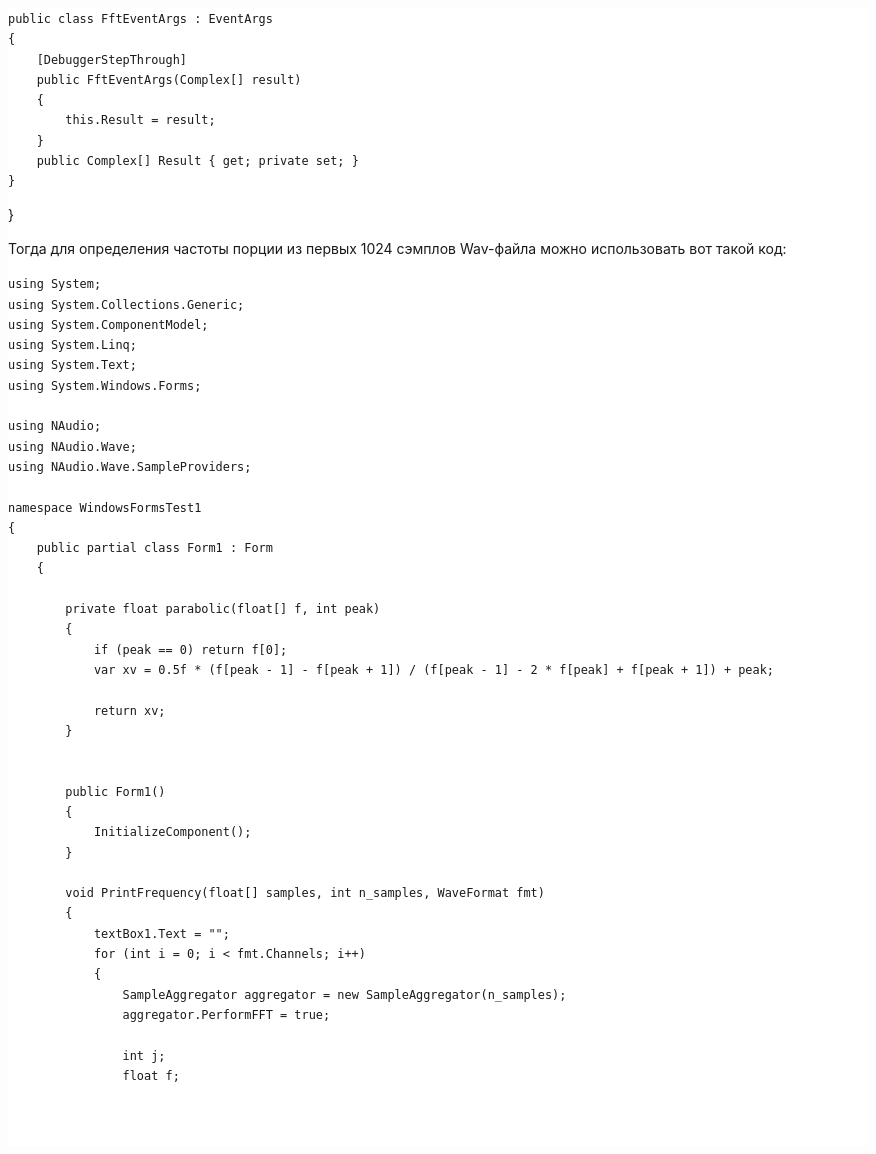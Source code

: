     public class FftEventArgs : EventArgs
    {
        [DebuggerStepThrough]
        public FftEventArgs(Complex[] result)
        {
            this.Result = result;
        }
        public Complex[] Result { get; private set; }
    }
}
</code></pre>

<p>Тогда для определения частоты порции из первых 1024 сэмплов Wav-файла можно использовать вот такой код:</p>

<pre><code>using System;
using System.Collections.Generic;
using System.ComponentModel;
using System.Linq;
using System.Text;
using System.Windows.Forms;

using NAudio;
using NAudio.Wave;
using NAudio.Wave.SampleProviders;

namespace WindowsFormsTest1
{
    public partial class Form1 : Form
    {        

        private float parabolic(float[] f, int peak)
        {
            if (peak == 0) return f[0];
            var xv = 0.5f * (f[peak - 1] - f[peak + 1]) / (f[peak - 1] - 2 * f[peak] + f[peak + 1]) + peak;

            return xv;
        }       


        public Form1()
        {
            InitializeComponent();            
        }

        void PrintFrequency(float[] samples, int n_samples, WaveFormat fmt)
        {
            textBox1.Text = "";
            for (int i = 0; i &lt; fmt.Channels; i++)
            {
                SampleAggregator aggregator = new SampleAggregator(n_samples);
                aggregator.PerformFFT = true;

                int j;
                float f;

